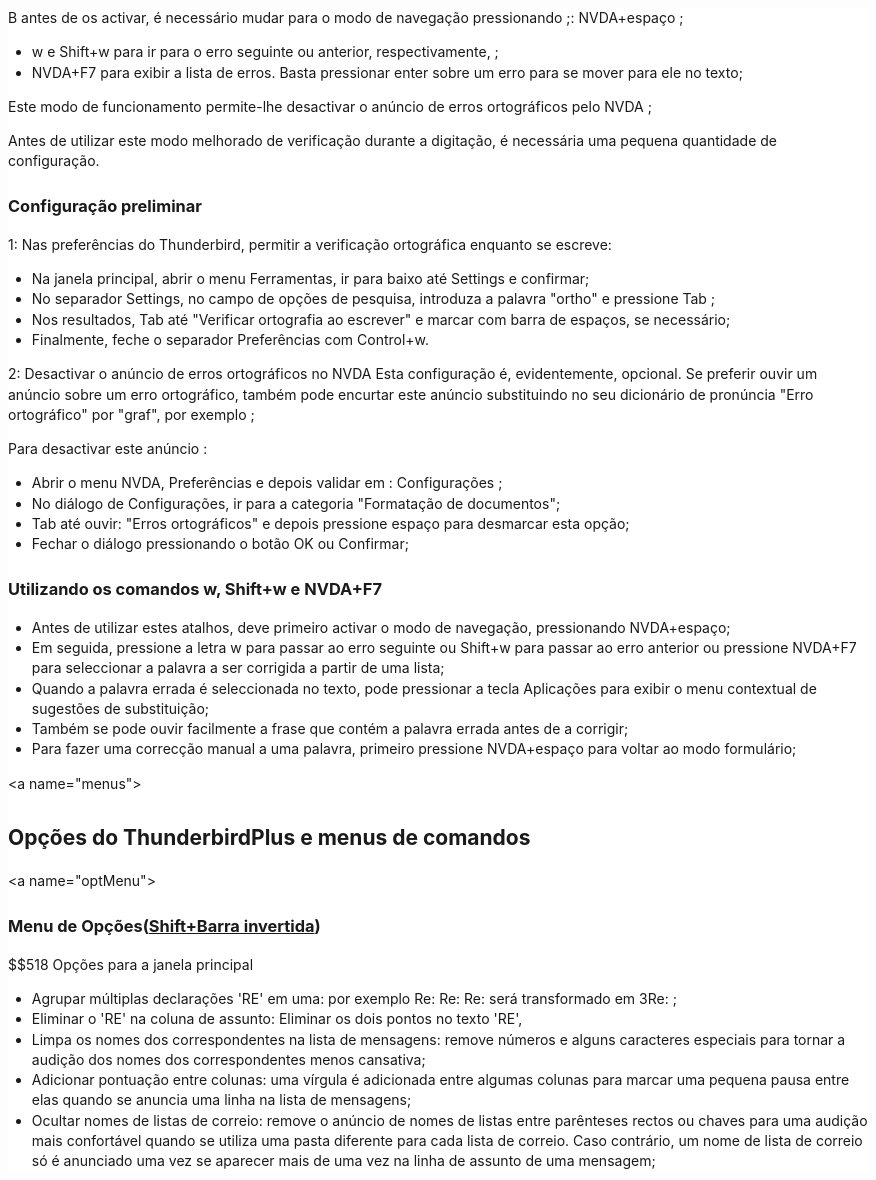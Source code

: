 B antes de os activar, é necessário mudar para o modo de navegação pressionando ;: NVDA+espaço ;

* w e Shift+w para ir para o erro seguinte ou anterior, respectivamente, ;
* NVDA+F7 para exibir a lista de erros. Basta pressionar enter sobre um erro para se mover para ele no texto;

Este modo de funcionamento permite-lhe desactivar o anúncio de erros ortográficos pelo NVDA ;

Antes de utilizar este modo melhorado de verificação durante a digitação, é necessária uma pequena quantidade de configuração.

### Configuração preliminar
1: Nas preferências do Thunderbird, permitir a verificação ortográfica enquanto se escreve:

* Na janela principal, abrir o menu Ferramentas, ir para baixo até Settings e confirmar;
* No separador Settings, no campo de opções de pesquisa, introduza a palavra "ortho" e pressione Tab ;
* Nos resultados, Tab até "Verificar ortografia ao escrever" e marcar com barra de espaços, se necessário;
* Finalmente, feche o separador Preferências com Control+w.

2: Desactivar o anúncio de erros ortográficos no NVDA
Esta configuração é, evidentemente, opcional. Se preferir ouvir um anúncio sobre um erro ortográfico, também pode encurtar este anúncio substituindo no seu dicionário de pronúncia "Erro ortográfico" por "graf", por exemplo ;

Para desactivar este anúncio :

* Abrir o menu NVDA, Preferências e depois validar em : Configurações ;
* No diálogo de Configurações, ir para a categoria "Formatação de documentos";
* Tab até ouvir: "Erros ortográficos" e depois pressione espaço para desmarcar esta opção;
* Fechar o diálogo pressionando o botão OK ou Confirmar;

### Utilizando os comandos w, Shift+w e NVDA+F7

* Antes de utilizar estes atalhos, deve primeiro activar o modo de navegação, pressionando NVDA+espaço;
* Em seguida, pressione a letra w para passar ao erro seguinte ou Shift+w para passar ao erro anterior ou pressione NVDA+F7 para seleccionar a palavra a ser corrigida a partir de uma lista;
* Quando a palavra errada é seleccionada no texto, pode pressionar a tecla Aplicações para exibir o menu contextual de sugestões de substituição; 
* Também se pode ouvir facilmente a frase que contém a palavra errada antes de a corrigir;
* Para fazer uma correcção manual a uma palavra, primeiro pressione NVDA+espaço para voltar ao modo formulário;

<a name=\"menus\">

## Opções do ThunderbirdPlus e menus de comandos 

<a name=\"optMenu\">

### Menu de Opções([Shift+Barra invertida](keyEquiv_pt_PT.html#aboveTab)) 

$$518
Opções para a janela principal 
* Agrupar múltiplas declarações 'RE' em uma: por exemplo Re: Re: Re: será transformado em 3Re: ;
* Eliminar o 'RE' na coluna de assunto:
Eliminar os dois pontos no texto 'RE', 
* Limpa os nomes dos correspondentes na lista de mensagens: remove números e alguns caracteres especiais para tornar a audição dos nomes dos correspondentes menos cansativa;
* Adicionar pontuação entre colunas: uma vírgula é adicionada entre algumas colunas para marcar uma pequena pausa entre elas quando se anuncia uma linha na lista de mensagens;
* Ocultar nomes de listas de correio: remove o anúncio de nomes de listas entre parênteses rectos ou chaves para uma audição mais confortável quando se utiliza uma pasta diferente para cada lista de correio. Caso contrário, um nome de lista de correio só é anunciado uma vez se aparecer mais de uma vez na linha de assunto de uma mensagem; 